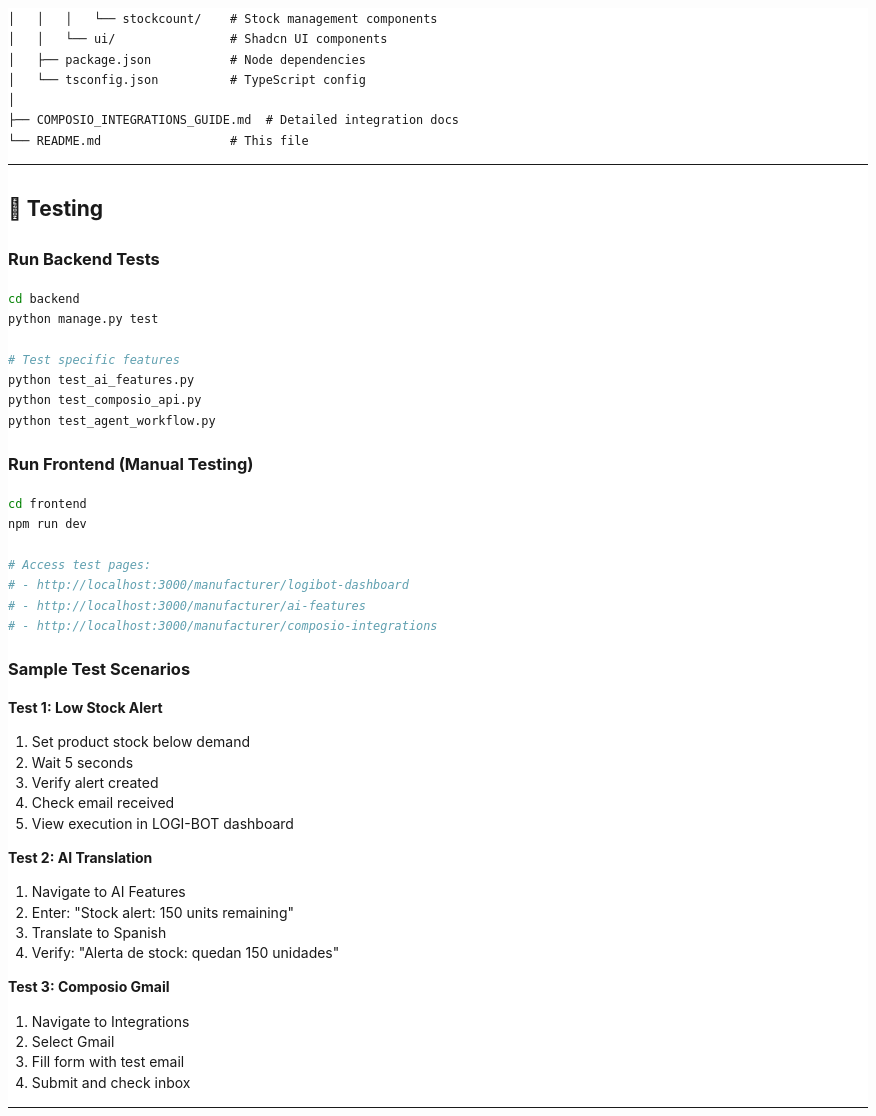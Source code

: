 ```
│   │   │   └── stockcount/    # Stock management components
│   │   └── ui/                # Shadcn UI components
│   ├── package.json           # Node dependencies
│   └── tsconfig.json          # TypeScript config
│
├── COMPOSIO_INTEGRATIONS_GUIDE.md  # Detailed integration docs
└── README.md                  # This file
```

---

## 🧪 Testing

### Run Backend Tests
```bash
cd backend
python manage.py test

# Test specific features
python test_ai_features.py
python test_composio_api.py
python test_agent_workflow.py
```

### Run Frontend (Manual Testing)
```bash
cd frontend
npm run dev

# Access test pages:
# - http://localhost:3000/manufacturer/logibot-dashboard
# - http://localhost:3000/manufacturer/ai-features
# - http://localhost:3000/manufacturer/composio-integrations
```

### Sample Test Scenarios

**Test 1: Low Stock Alert**
1. Set product stock below demand
2. Wait 5 seconds
3. Verify alert created
4. Check email received
5. View execution in LOGI-BOT dashboard

**Test 2: AI Translation**
1. Navigate to AI Features
2. Enter: "Stock alert: 150 units remaining"
3. Translate to Spanish
4. Verify: "Alerta de stock: quedan 150 unidades"

**Test 3: Composio Gmail**
1. Navigate to Integrations
2. Select Gmail
3. Fill form with test email
4. Submit and check inbox

---